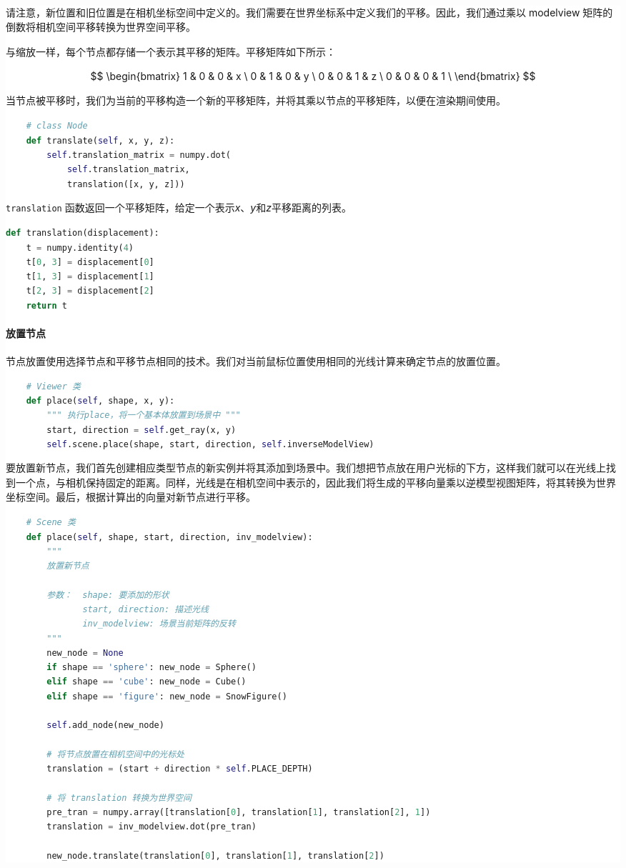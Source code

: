 请注意，新位置和旧位置是在相机坐标空间中定义的。我们需要在世界坐标系中定义我们的平移。因此，我们通过乘以 modelview 矩阵的倒数将相机空间平移转换为世界空间平移。

与缩放一样，每个节点都存储一个表示其平移的矩阵。平移矩阵如下所示：

$$ \begin{bmatrix} 1 & 0 & 0 & x \ 0 & 1 & 0 & y \ 0 & 0 & 1 & z \ 0 & 0 & 0 & 1 \ \end{bmatrix} $$

当节点被平移时，我们为当前的平移构造一个新的平移矩阵，并将其乘以节点的平移矩阵，以便在渲染期间使用。

```py
    # class Node
    def translate(self, x, y, z):
        self.translation_matrix = numpy.dot(
            self.translation_matrix, 
            translation([x, y, z]))
```

`translation` 函数返回一个平移矩阵，给定一个表示$x$、$y$和$z$平移距离的列表。

```py
def translation(displacement):
    t = numpy.identity(4)
    t[0, 3] = displacement[0]
    t[1, 3] = displacement[1]
    t[2, 3] = displacement[2]
    return t
```

#### 放置节点

节点放置使用选择节点和平移节点相同的技术。我们对当前鼠标位置使用相同的光线计算来确定节点的放置位置。

```py
    # Viewer 类
    def place(self, shape, x, y):
        """ 执行place，将一个基本体放置到场景中 """
        start, direction = self.get_ray(x, y)
        self.scene.place(shape, start, direction, self.inverseModelView)
```

要放置新节点，我们首先创建相应类型节点的新实例并将其添加到场景中。我们想把节点放在用户光标的下方，这样我们就可以在光线上找到一个点，与相机保持固定的距离。同样，光线是在相机空间中表示的，因此我们将生成的平移向量乘以逆模型视图矩阵，将其转换为世界坐标空间。最后，根据计算出的向量对新节点进行平移。

```py
    # Scene 类
    def place(self, shape, start, direction, inv_modelview):
        """
        放置新节点
        
        参数：  shape: 要添加的形状
               start, direction: 描述光线
               inv_modelview: 场景当前矩阵的反转
        """
        new_node = None
        if shape == 'sphere': new_node = Sphere()
        elif shape == 'cube': new_node = Cube()
        elif shape == 'figure': new_node = SnowFigure()
    
        self.add_node(new_node)
    
        # 将节点放置在相机空间中的光标处
        translation = (start + direction * self.PLACE_DEPTH)
    
        # 将 translation 转换为世界空间
        pre_tran = numpy.array([translation[0], translation[1], translation[2], 1])
        translation = inv_modelview.dot(pre_tran)
    
        new_node.translate(translation[0], translation[1], translation[2])
```
